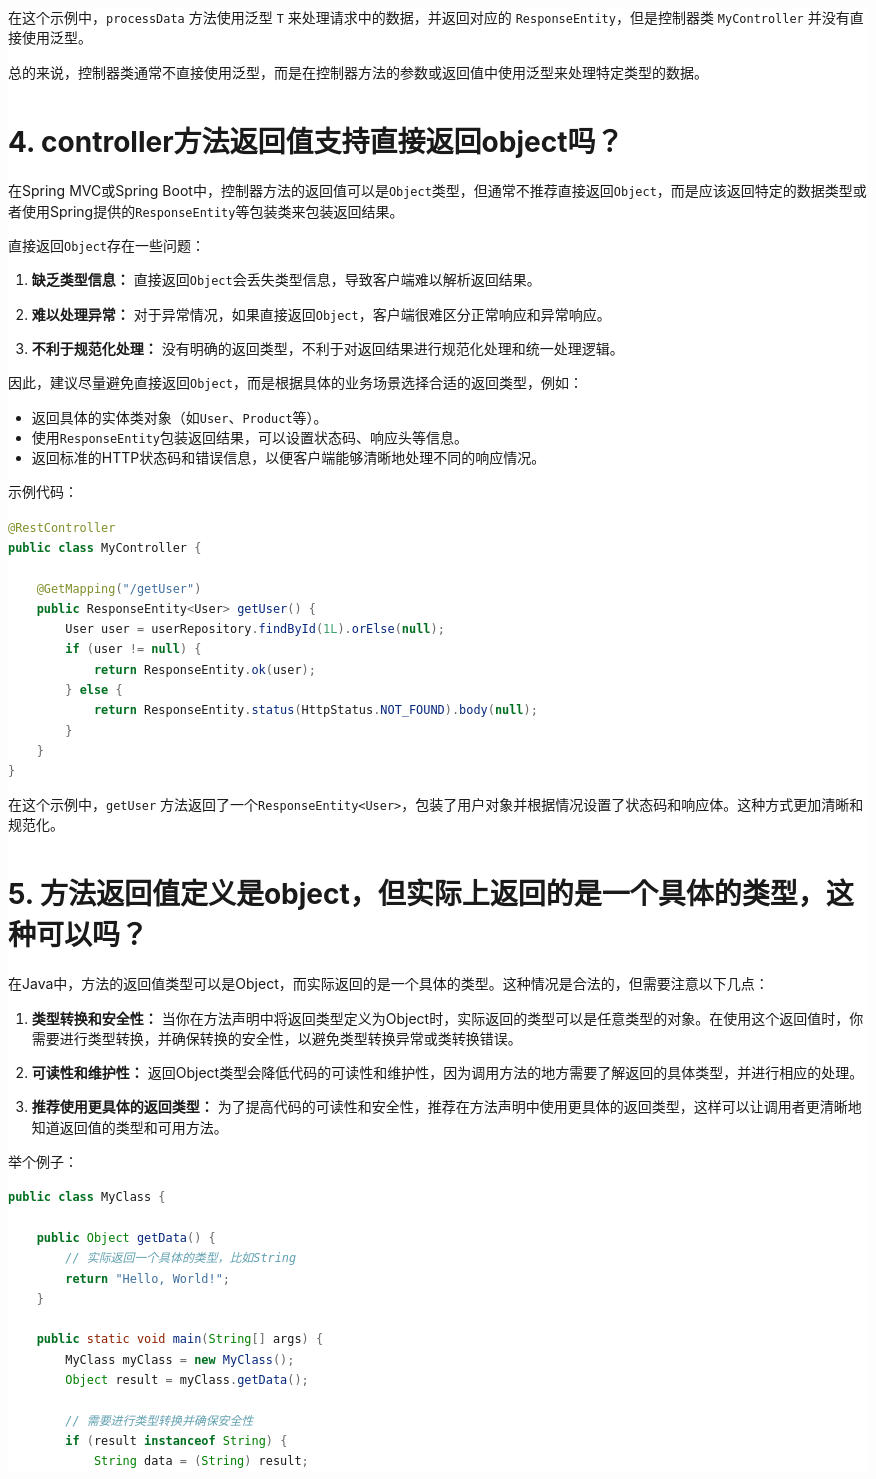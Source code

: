在这个示例中，`processData` 方法使用泛型 `T` 来处理请求中的数据，并返回对应的 `ResponseEntity`，但是控制器类 `MyController` 并没有直接使用泛型。

总的来说，控制器类通常不直接使用泛型，而是在控制器方法的参数或返回值中使用泛型来处理特定类型的数据。

# 4. controller方法返回值支持直接返回object吗？
在Spring MVC或Spring Boot中，控制器方法的返回值可以是`Object`类型，但通常不推荐直接返回`Object`，而是应该返回特定的数据类型或者使用Spring提供的`ResponseEntity`等包装类来包装返回结果。

直接返回`Object`存在一些问题：

1. **缺乏类型信息：** 直接返回`Object`会丢失类型信息，导致客户端难以解析返回结果。

2. **难以处理异常：** 对于异常情况，如果直接返回`Object`，客户端很难区分正常响应和异常响应。

3. **不利于规范化处理：** 没有明确的返回类型，不利于对返回结果进行规范化处理和统一处理逻辑。

因此，建议尽量避免直接返回`Object`，而是根据具体的业务场景选择合适的返回类型，例如：

- 返回具体的实体类对象（如`User`、`Product`等）。
- 使用`ResponseEntity`包装返回结果，可以设置状态码、响应头等信息。
- 返回标准的HTTP状态码和错误信息，以便客户端能够清晰地处理不同的响应情况。

示例代码：

```java
@RestController
public class MyController {

    @GetMapping("/getUser")
    public ResponseEntity<User> getUser() {
        User user = userRepository.findById(1L).orElse(null);
        if (user != null) {
            return ResponseEntity.ok(user);
        } else {
            return ResponseEntity.status(HttpStatus.NOT_FOUND).body(null);
        }
    }
}
```

在这个示例中，`getUser` 方法返回了一个`ResponseEntity<User>`，包装了用户对象并根据情况设置了状态码和响应体。这种方式更加清晰和规范化。

# 5. 方法返回值定义是object，但实际上返回的是一个具体的类型，这种可以吗？
在Java中，方法的返回值类型可以是Object，而实际返回的是一个具体的类型。这种情况是合法的，但需要注意以下几点：

1. **类型转换和安全性：** 当你在方法声明中将返回类型定义为Object时，实际返回的类型可以是任意类型的对象。在使用这个返回值时，你需要进行类型转换，并确保转换的安全性，以避免类型转换异常或类转换错误。

2. **可读性和维护性：** 返回Object类型会降低代码的可读性和维护性，因为调用方法的地方需要了解返回的具体类型，并进行相应的处理。

3. **推荐使用更具体的返回类型：** 为了提高代码的可读性和安全性，推荐在方法声明中使用更具体的返回类型，这样可以让调用者更清晰地知道返回值的类型和可用方法。

举个例子：

```java
public class MyClass {

    public Object getData() {
        // 实际返回一个具体的类型，比如String
        return "Hello, World!";
    }

    public static void main(String[] args) {
        MyClass myClass = new MyClass();
        Object result = myClass.getData();

        // 需要进行类型转换并确保安全性
        if (result instanceof String) {
            String data = (String) result;
```